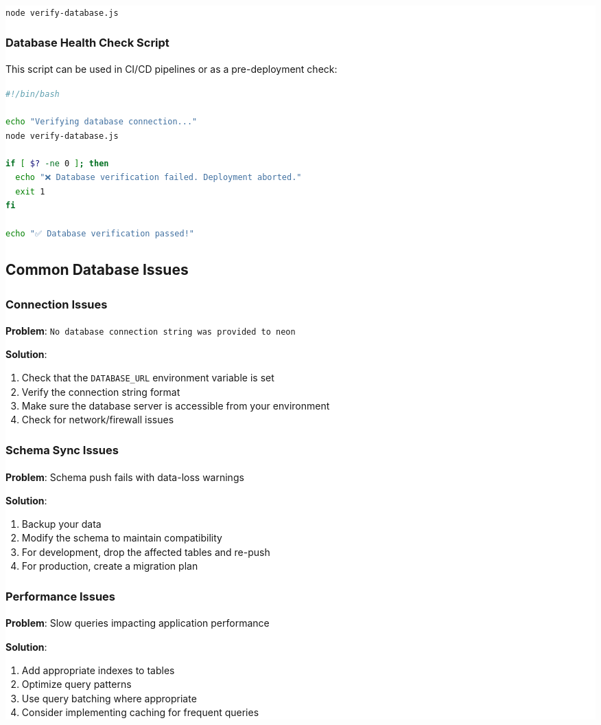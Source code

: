 ```bash
node verify-database.js
```

### Database Health Check Script

This script can be used in CI/CD pipelines or as a pre-deployment check:

```bash
#!/bin/bash

echo "Verifying database connection..."
node verify-database.js

if [ $? -ne 0 ]; then
  echo "❌ Database verification failed. Deployment aborted."
  exit 1
fi

echo "✅ Database verification passed!"
```

## Common Database Issues

### Connection Issues

**Problem**: `No database connection string was provided to neon`

**Solution**:

1. Check that the `DATABASE_URL` environment variable is set
2. Verify the connection string format
3. Make sure the database server is accessible from your environment
4. Check for network/firewall issues

### Schema Sync Issues

**Problem**: Schema push fails with data-loss warnings

**Solution**:

1. Backup your data
2. Modify the schema to maintain compatibility
3. For development, drop the affected tables and re-push
4. For production, create a migration plan

### Performance Issues

**Problem**: Slow queries impacting application performance

**Solution**:

1. Add appropriate indexes to tables
2. Optimize query patterns
3. Use query batching where appropriate
4. Consider implementing caching for frequent queries
